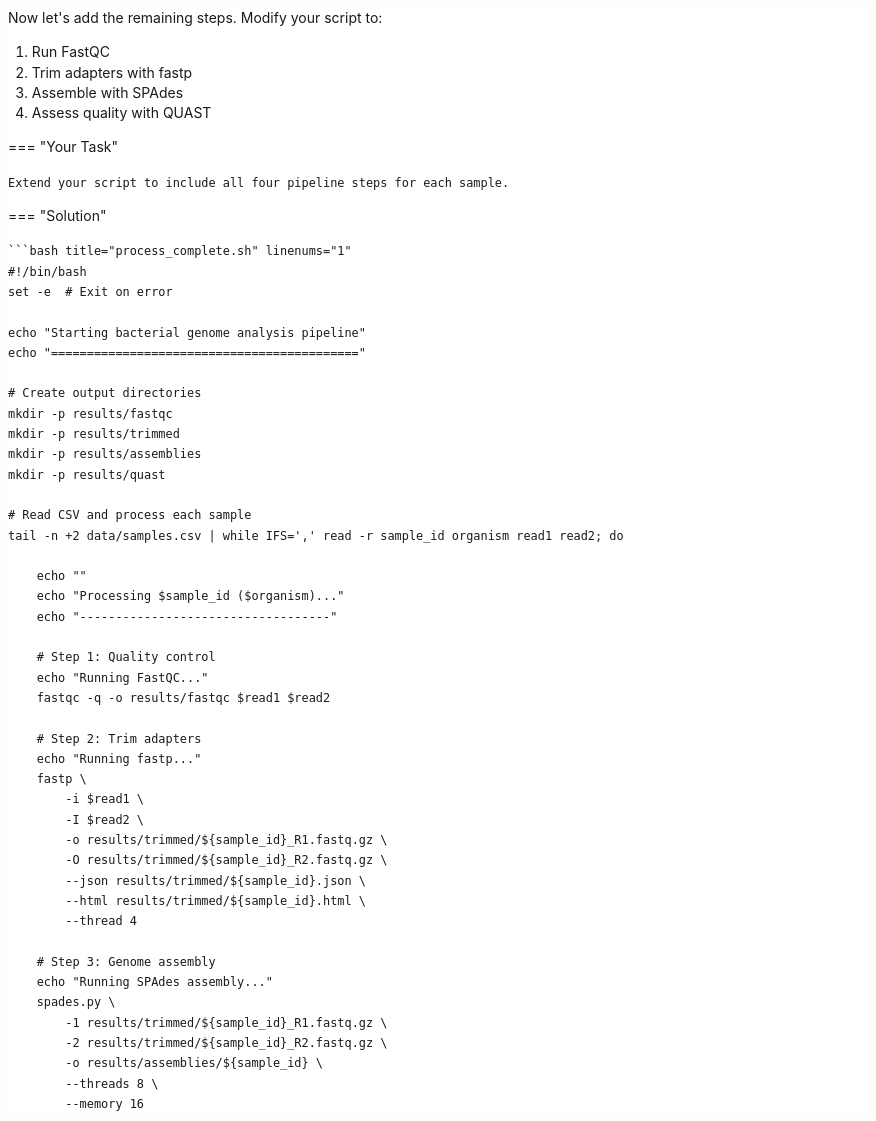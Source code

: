 Now let's add the remaining steps. Modify your script to:

1. Run FastQC
2. Trim adapters with fastp
3. Assemble with SPAdes
4. Assess quality with QUAST

=== "Your Task"

    Extend your script to include all four pipeline steps for each sample.

=== "Solution"

    ```bash title="process_complete.sh" linenums="1"
    #!/bin/bash
    set -e  # Exit on error

    echo "Starting bacterial genome analysis pipeline"
    echo "==========================================="

    # Create output directories
    mkdir -p results/fastqc
    mkdir -p results/trimmed
    mkdir -p results/assemblies
    mkdir -p results/quast

    # Read CSV and process each sample
    tail -n +2 data/samples.csv | while IFS=',' read -r sample_id organism read1 read2; do

        echo ""
        echo "Processing $sample_id ($organism)..."
        echo "-----------------------------------"

        # Step 1: Quality control
        echo "Running FastQC..."
        fastqc -q -o results/fastqc $read1 $read2

        # Step 2: Trim adapters
        echo "Running fastp..."
        fastp \
            -i $read1 \
            -I $read2 \
            -o results/trimmed/${sample_id}_R1.fastq.gz \
            -O results/trimmed/${sample_id}_R2.fastq.gz \
            --json results/trimmed/${sample_id}.json \
            --html results/trimmed/${sample_id}.html \
            --thread 4

        # Step 3: Genome assembly
        echo "Running SPAdes assembly..."
        spades.py \
            -1 results/trimmed/${sample_id}_R1.fastq.gz \
            -2 results/trimmed/${sample_id}_R2.fastq.gz \
            -o results/assemblies/${sample_id} \
            --threads 8 \
            --memory 16
